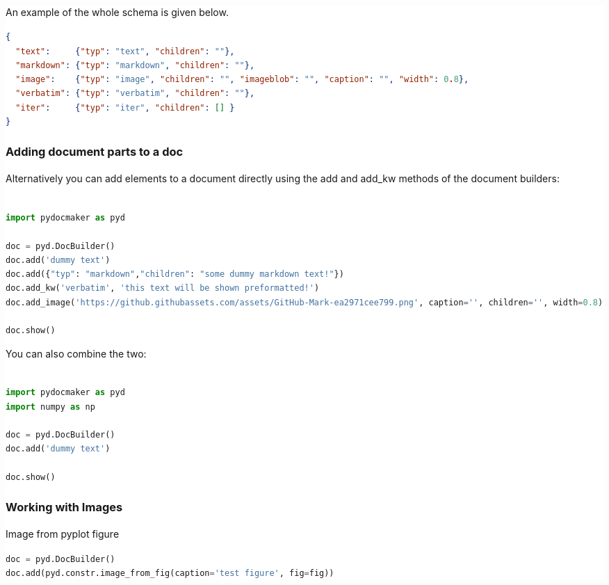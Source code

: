 An example of the whole schema is given below.

```json
{
  "text":     {"typ": "text", "children": ""},
  "markdown": {"typ": "markdown", "children": ""},
  "image":    {"typ": "image", "children": "", "imageblob": "", "caption": "", "width": 0.8},
  "verbatim": {"typ": "verbatim", "children": ""},
  "iter":     {"typ": "iter", "children": [] }
}
```


### Adding document parts to a doc

Alternatively you can add elements to a document directly using the add and add_kw methods of the document builders:


```python

import pydocmaker as pyd

doc = pyd.DocBuilder()
doc.add('dummy text')
doc.add({"typ": "markdown","children": "some dummy markdown text!"})
doc.add_kw('verbatim', 'this text will be shown preformatted!')
doc.add_image('https://github.githubassets.com/assets/GitHub-Mark-ea2971cee799.png', caption='', children='', width=0.8)

doc.show()

```

You can also combine the two:

```python

import pydocmaker as pyd
import numpy as np

doc = pyd.DocBuilder()
doc.add('dummy text')

doc.show()

```

### Working with Images

Image from pyplot figure

```python
doc = pyd.DocBuilder()
doc.add(pyd.constr.image_from_fig(caption='test figure', fig=fig))
```
